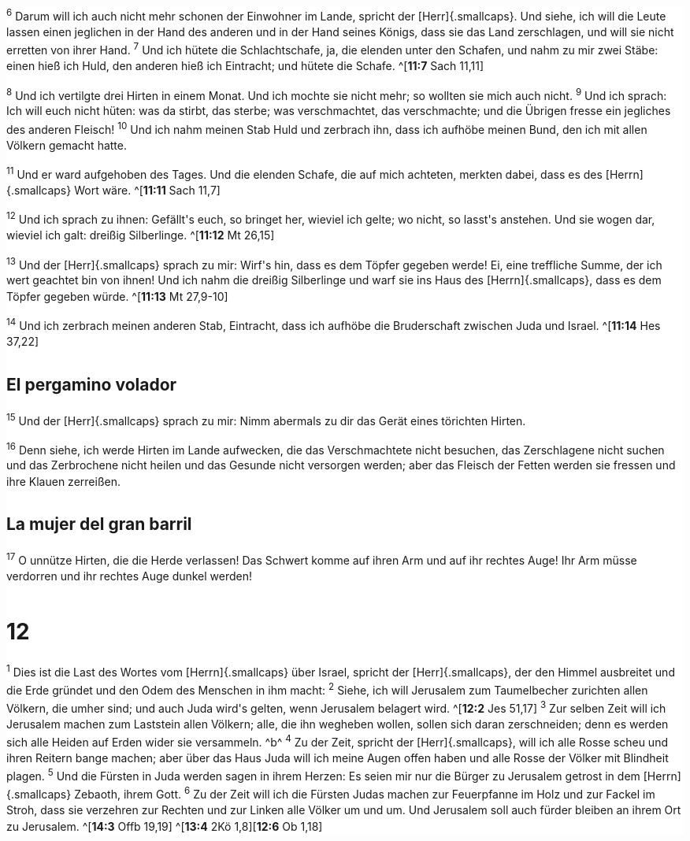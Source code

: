 <sup class='bibleverse'>6</sup> Darum will ich auch nicht mehr schonen der Einwohner im Lande, spricht der [Herr]{.smallcaps}. Und siehe, ich will die Leute lassen einen jeglichen in der Hand des anderen und in der Hand seines Königs, dass sie das Land zerschlagen, und will sie nicht erretten von ihrer Hand. <sup class='bibleverse'>7</sup> Und ich hütete die Schlachtschafe, ja, die elenden unter den Schafen, und nahm zu mir zwei Stäbe: einen hieß ich Huld, den anderen hieß ich Eintracht; und hütete die Schafe. ^[**11:7** Sach 11,11] 


<sup class='bibleverse'>8</sup> Und ich vertilgte drei Hirten in einem Monat. Und ich mochte sie nicht mehr; so wollten sie mich auch nicht. <sup class='bibleverse'>9</sup> Und ich sprach: Ich will euch nicht hüten: was da stirbt, das sterbe; was verschmachtet, das verschmachte; und die Übrigen fresse ein jegliches des anderen Fleisch! <sup class='bibleverse'>10</sup> Und ich nahm meinen Stab Huld und zerbrach ihn, dass ich aufhöbe meinen Bund, den ich mit allen Völkern gemacht hatte. 

<sup class='bibleverse'>11</sup> Und er ward aufgehoben des Tages. Und die elenden Schafe, die auf mich achteten, merkten dabei, dass es des [Herrn]{.smallcaps} Wort wäre. ^[**11:11** Sach 11,7] 


<sup class='bibleverse'>12</sup> Und ich sprach zu ihnen: Gefällt's euch, so bringet her, wieviel ich gelte; wo nicht, so lasst's anstehen. Und sie wogen dar, wieviel ich galt: dreißig Silberlinge. ^[**11:12** Mt 26,15] 


<sup class='bibleverse'>13</sup> Und der [Herr]{.smallcaps} sprach zu mir: Wirf's hin, dass es dem Töpfer gegeben werde! Ei, eine treffliche Summe, der ich wert geachtet bin von ihnen! Und ich nahm die dreißig Silberlinge und warf sie ins Haus des [Herrn]{.smallcaps}, dass es dem Töpfer gegeben würde. ^[**11:13** Mt 27,9-10] 


<sup class='bibleverse'>14</sup> Und ich zerbrach meinen anderen Stab, Eintracht, dass ich aufhöbe die Bruderschaft zwischen Juda und Israel. ^[**11:14** Hes 37,22] 


## El pergamino volador
<sup class='bibleverse'>15</sup> Und der [Herr]{.smallcaps} sprach zu mir: Nimm abermals zu dir das Gerät eines törichten Hirten. 

<sup class='bibleverse'>16</sup> Denn siehe, ich werde Hirten im Lande aufwecken, die das Verschmachtete nicht besuchen, das Zerschlagene nicht suchen und das Zerbrochene nicht heilen und das Gesunde nicht versorgen werden; aber das Fleisch der Fetten werden sie fressen und ihre Klauen zerreißen. 

## La mujer del gran barril
<sup class='bibleverse'>17</sup> O unnütze Hirten, die die Herde verlassen! Das Schwert komme auf ihren Arm und auf ihr rechtes Auge! Ihr Arm müsse verdorren und ihr rechtes Auge dunkel werden!

# 12
<sup class='bibleverse'>1</sup> Dies ist die Last des Wortes vom [Herrn]{.smallcaps} über Israel, spricht der [Herr]{.smallcaps}, der den Himmel ausbreitet und die Erde gründet und den Odem des Menschen in ihm macht: <sup class='bibleverse'>2</sup> Siehe, ich will Jerusalem zum Taumelbecher zurichten allen Völkern, die umher sind; und auch Juda wird's gelten, wenn Jerusalem belagert wird. ^[**12:2** Jes 51,17] <sup class='bibleverse'>3</sup> Zur selben Zeit will ich Jerusalem machen zum Laststein allen Völkern; alle, die ihn wegheben wollen, sollen sich daran zerschneiden; denn es werden sich alle Heiden auf Erden wider sie versammeln. ^b^ <sup class='bibleverse'>4</sup> Zu der Zeit, spricht der [Herr]{.smallcaps}, will ich alle Rosse scheu und ihren Reitern bange machen; aber über das Haus Juda will ich meine Augen offen haben und alle Rosse der Völker mit Blindheit plagen. <sup class='bibleverse'>5</sup> Und die Fürsten in Juda werden sagen in ihrem Herzen: Es seien mir nur die Bürger zu Jerusalem getrost in dem [Herrn]{.smallcaps} Zebaoth, ihrem Gott. <sup class='bibleverse'>6</sup> Zu der Zeit will ich die Fürsten Judas machen zur Feuerpfanne im Holz und zur Fackel im Stroh, dass sie verzehren zur Rechten und zur Linken alle Völker um und um. Und Jerusalem soll auch fürder bleiben an ihrem Ort zu Jerusalem. ^[**14:3** Offb 19,19] 
  ^[**13:4** 2Kö 1,8][**12:6** Ob 1,18]
